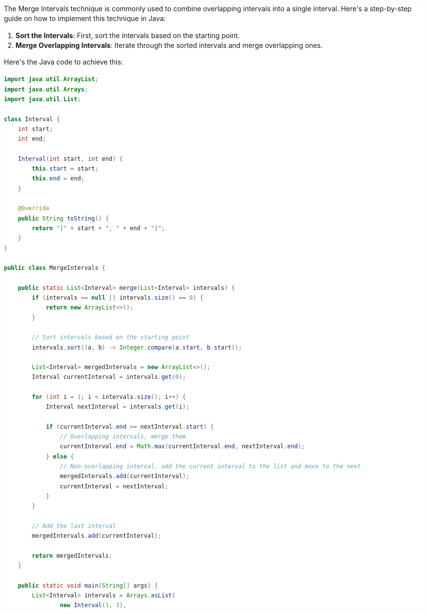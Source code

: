 The Merge Intervals technique is commonly used to combine overlapping intervals into a single interval. Here's a step-by-step guide on how to implement this technique in Java:

1. **Sort the Intervals**: First, sort the intervals based on the starting point.
2. **Merge Overlapping Intervals**: Iterate through the sorted intervals and merge overlapping ones.

Here's the Java code to achieve this:

```java
import java.util.ArrayList;
import java.util.Arrays;
import java.util.List;

class Interval {
    int start;
    int end;

    Interval(int start, int end) {
        this.start = start;
        this.end = end;
    }

    @Override
    public String toString() {
        return "[" + start + ", " + end + "]";
    }
}

public class MergeIntervals {

    public static List<Interval> merge(List<Interval> intervals) {
        if (intervals == null || intervals.size() == 0) {
            return new ArrayList<>();
        }

        // Sort intervals based on the starting point
        intervals.sort((a, b) -> Integer.compare(a.start, b.start));

        List<Interval> mergedIntervals = new ArrayList<>();
        Interval currentInterval = intervals.get(0);

        for (int i = 1; i < intervals.size(); i++) {
            Interval nextInterval = intervals.get(i);

            if (currentInterval.end >= nextInterval.start) {
                // Overlapping intervals, merge them
                currentInterval.end = Math.max(currentInterval.end, nextInterval.end);
            } else {
                // Non-overlapping interval, add the current interval to the list and move to the next
                mergedIntervals.add(currentInterval);
                currentInterval = nextInterval;
            }
        }

        // Add the last interval
        mergedIntervals.add(currentInterval);

        return mergedIntervals;
    }

    public static void main(String[] args) {
        List<Interval> intervals = Arrays.asList(
                new Interval(1, 3),
```